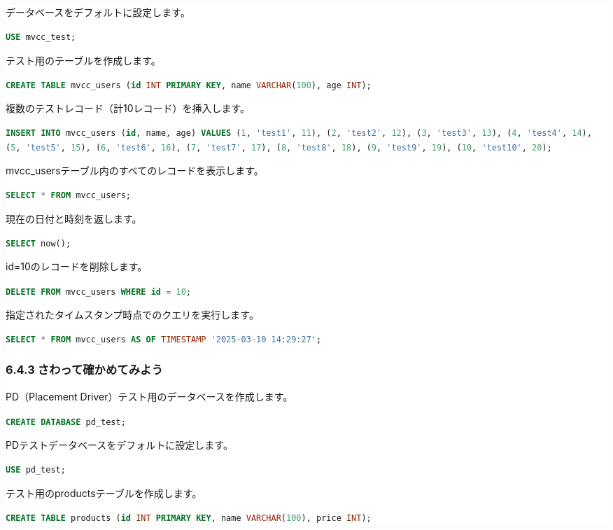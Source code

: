 データベースをデフォルトに設定します。

```sql
USE mvcc_test;
```

テスト用のテーブルを作成します。

```sql
CREATE TABLE mvcc_users (id INT PRIMARY KEY, name VARCHAR(100), age INT);
```

複数のテストレコード（計10レコード）を挿入します。

```sql
INSERT INTO mvcc_users (id, name, age) VALUES (1, 'test1', 11), (2, 'test2', 12), (3, 'test3', 13), (4, 'test4', 14), (5, 'test5', 15), (6, 'test6', 16), (7, 'test7', 17), (8, 'test8', 18), (9, 'test9', 19), (10, 'test10', 20);
```

mvcc_usersテーブル内のすべてのレコードを表示します。

```sql
SELECT * FROM mvcc_users;
```

現在の日付と時刻を返します。

```sql
SELECT now();
```

id=10のレコードを削除します。

```sql
DELETE FROM mvcc_users WHERE id = 10;
```

指定されたタイムスタンプ時点でのクエリを実行します。

```sql
SELECT * FROM mvcc_users AS OF TIMESTAMP '2025-03-10 14:29:27';
```

### 6.4.3 さわって確かめてみよう

PD（Placement Driver）テスト用のデータベースを作成します。

```sql
CREATE DATABASE pd_test;
```

PDテストデータベースをデフォルトに設定します。

```sql
USE pd_test;
```

テスト用のproductsテーブルを作成します。

```sql
CREATE TABLE products (id INT PRIMARY KEY, name VARCHAR(100), price INT);
```

